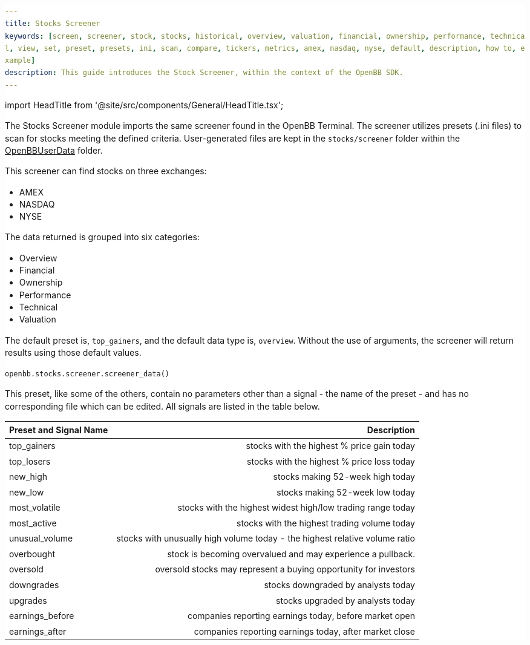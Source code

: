 ```yaml
---
title: Stocks Screener
keywords: [screen, screener, stock, stocks, historical, overview, valuation, financial, ownership, performance, technical, view, set, preset, presets, ini, scan, compare, tickers, metrics, amex, nasdaq, nyse, default, description, how to, example]
description: This guide introduces the Stock Screener, within the context of the OpenBB SDK.
---
```


import HeadTitle from '@site/src/components/General/HeadTitle.tsx';

<HeadTitle title="Stocks Screener - SDK | OpenBB Docs" />

The Stocks Screener module imports the same screener found in the OpenBB Terminal. The screener utilizes presets (.ini files) to scan for stocks meeting the defined criteria. User-generated files are kept in the `stocks/screener` folder within the [OpenBBUserData](https://docs.openbb.co/sdk/usage/guides/data) folder.

This screener can find stocks on three exchanges:

- AMEX
- NASDAQ
- NYSE

The data returned is grouped into six categories:

- Overview
- Financial
- Ownership
- Performance
- Technical
- Valuation

The default preset is, `top_gainers`, and the default data type is, `overview`.  Without the use of arguments, the screener will return results using those default values.

```python
openbb.stocks.screener.screener_data()
```

This preset, like some of the others, contain no parameters other than a signal - the name of the preset - and has no corresponding file which can be edited.  All signals are listed in the table below.

| Preset and Signal Name |                                                                 Description |
| :--------------------- | --------------------------------------------------------------------------: |
| top_gainers            |                                  stocks with the highest % price gain today |
| top_losers             |                                  stocks with the highest % price loss today |
| new_high               |                                            stocks making 52-week high today |
| new_low                |                                             stocks making 52-week low today |
| most_volatile          |                 stocks with the highest widest high/low trading range today |
| most_active            |                                stocks with the highest trading volume today |
| unusual_volume         | stocks with unusually high volume today - the highest relative volume ratio |
| overbought             |                 stock is becoming overvalued and may experience a pullback. |
| oversold               |            oversold stocks may represent a buying opportunity for investors |
| downgrades             |                                         stocks downgraded by analysts today |
| upgrades               |                                           stocks upgraded by analysts today |
| earnings_before        |                      companies reporting earnings today, before market open |
| earnings_after         |                      companies reporting earnings today, after market close |